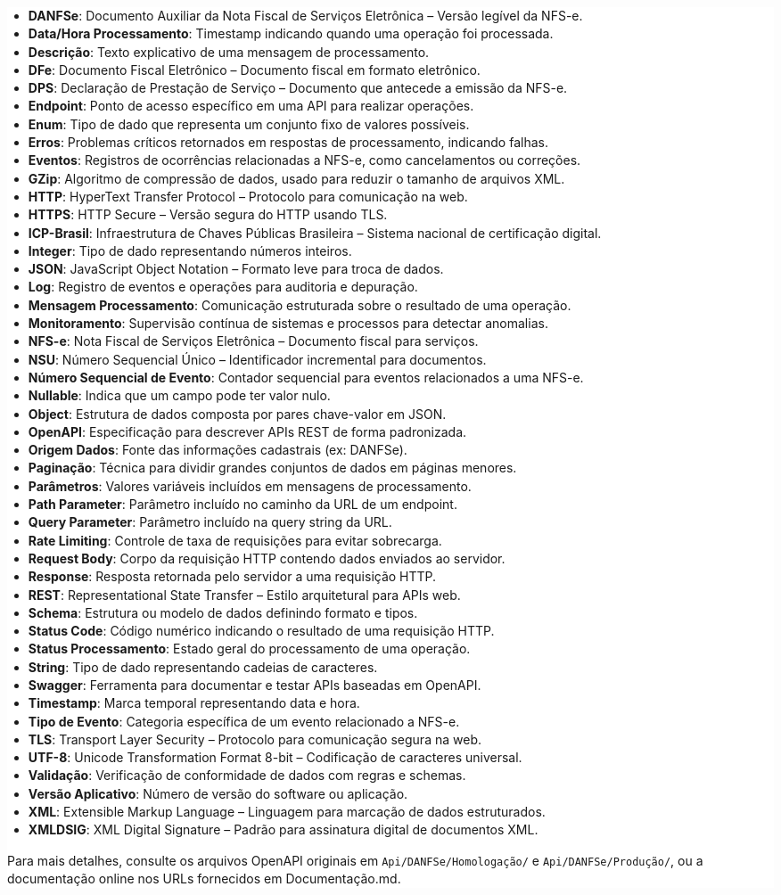 - **DANFSe**: Documento Auxiliar da Nota Fiscal de Serviços Eletrônica – Versão legível da NFS-e.
- **Data/Hora Processamento**: Timestamp indicando quando uma operação foi processada.
- **Descrição**: Texto explicativo de uma mensagem de processamento.
- **DFe**: Documento Fiscal Eletrônico – Documento fiscal em formato eletrônico.
- **DPS**: Declaração de Prestação de Serviço – Documento que antecede a emissão da NFS-e.
- **Endpoint**: Ponto de acesso específico em uma API para realizar operações.
- **Enum**: Tipo de dado que representa um conjunto fixo de valores possíveis.
- **Erros**: Problemas críticos retornados em respostas de processamento, indicando falhas.
- **Eventos**: Registros de ocorrências relacionadas a NFS-e, como cancelamentos ou correções.
- **GZip**: Algoritmo de compressão de dados, usado para reduzir o tamanho de arquivos XML.
- **HTTP**: HyperText Transfer Protocol – Protocolo para comunicação na web.
- **HTTPS**: HTTP Secure – Versão segura do HTTP usando TLS.
- **ICP-Brasil**: Infraestrutura de Chaves Públicas Brasileira – Sistema nacional de certificação digital.
- **Integer**: Tipo de dado representando números inteiros.
- **JSON**: JavaScript Object Notation – Formato leve para troca de dados.
- **Log**: Registro de eventos e operações para auditoria e depuração.
- **Mensagem Processamento**: Comunicação estruturada sobre o resultado de uma operação.
- **Monitoramento**: Supervisão contínua de sistemas e processos para detectar anomalias.
- **NFS-e**: Nota Fiscal de Serviços Eletrônica – Documento fiscal para serviços.
- **NSU**: Número Sequencial Único – Identificador incremental para documentos.
- **Número Sequencial de Evento**: Contador sequencial para eventos relacionados a uma NFS-e.
- **Nullable**: Indica que um campo pode ter valor nulo.
- **Object**: Estrutura de dados composta por pares chave-valor em JSON.
- **OpenAPI**: Especificação para descrever APIs REST de forma padronizada.
- **Origem Dados**: Fonte das informações cadastrais (ex: DANFSe).
- **Paginação**: Técnica para dividir grandes conjuntos de dados em páginas menores.
- **Parâmetros**: Valores variáveis incluídos em mensagens de processamento.
- **Path Parameter**: Parâmetro incluído no caminho da URL de um endpoint.
- **Query Parameter**: Parâmetro incluído na query string da URL.
- **Rate Limiting**: Controle de taxa de requisições para evitar sobrecarga.
- **Request Body**: Corpo da requisição HTTP contendo dados enviados ao servidor.
- **Response**: Resposta retornada pelo servidor a uma requisição HTTP.
- **REST**: Representational State Transfer – Estilo arquitetural para APIs web.
- **Schema**: Estrutura ou modelo de dados definindo formato e tipos.
- **Status Code**: Código numérico indicando o resultado de uma requisição HTTP.
- **Status Processamento**: Estado geral do processamento de uma operação.
- **String**: Tipo de dado representando cadeias de caracteres.
- **Swagger**: Ferramenta para documentar e testar APIs baseadas em OpenAPI.
- **Timestamp**: Marca temporal representando data e hora.
- **Tipo de Evento**: Categoria específica de um evento relacionado a NFS-e.
- **TLS**: Transport Layer Security – Protocolo para comunicação segura na web.
- **UTF-8**: Unicode Transformation Format 8-bit – Codificação de caracteres universal.
- **Validação**: Verificação de conformidade de dados com regras e schemas.
- **Versão Aplicativo**: Número de versão do software ou aplicação.
- **XML**: Extensible Markup Language – Linguagem para marcação de dados estruturados.
- **XMLDSIG**: XML Digital Signature – Padrão para assinatura digital de documentos XML.

Para mais detalhes, consulte os arquivos OpenAPI originais em `Api/DANFSe/Homologação/` e `Api/DANFSe/Produção/`, ou a documentação online nos URLs fornecidos em Documentação.md.
